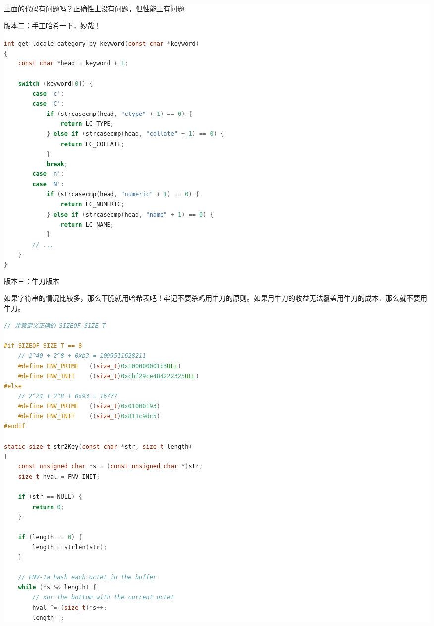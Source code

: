 上面的代码有问题吗？正确性上没有问题，但性能上有问题

版本二：手工哈希一下，妙哉！

```c
int get_locale_category_by_keyword(const char *keyword)
{
    const char *head = keyword + 1;

    switch (keyword[0]) {
        case 'c':
        case 'C':
            if (strcasecmp(head, "ctype" + 1) == 0) {
                return LC_TYPE;
            } else if (strcasecmp(head, "collate" + 1) == 0) {
                return LC_COLLATE;
            }
            break;
        case 'n':
        case 'N':
            if (strcasecmp(head, "numeric" + 1) == 0) {
                return LC_NUMERIC;
            } else if (strcasecmp(head, "name" + 1) == 0) {
                return LC_NAME;
            }
        // ...
    }
}
```

版本三：牛刀版本

如果字符串的情况比较多，那么干脆就用哈希表吧！牢记不要杀鸡用牛刀的原则。如果用牛刀的收益无法覆盖用牛刀的成本，那么就不要用牛刀。

```c
// 注意定义正确的 SIZEOF_SIZE_T

#if SIZEOF_SIZE_T == 8
    // 2^40 + 2^8 + 0xb3 = 1099511628211
    #define FNV_PRIME   ((size_t)0x100000001b3ULL)
    #define FNV_INIT    ((size_t)0xcbf29ce484222325ULL)
#else
    // 2^24 + 2^8 + 0x93 = 16777
    #define FNV_PRIME   ((size_t)0x01000193)
    #define FNV_INIT    ((size_t)0x811c9dc5)
#endif

static size_t str2Key(const char *str, size_t length)
{
    const unsigned char *s = (const unsigned char *)str;
    size_t hval = FNV_INIT;

    if (str == NULL) {
        return 0;
    }

    if (length == 0) {
        length = strlen(str);
    }

    // FNV-1a hash each octet in the buffer
    while (*s && length) {
        // xor the bottom with the current octet
        hval ^= (size_t)*s++;
        length--;

```